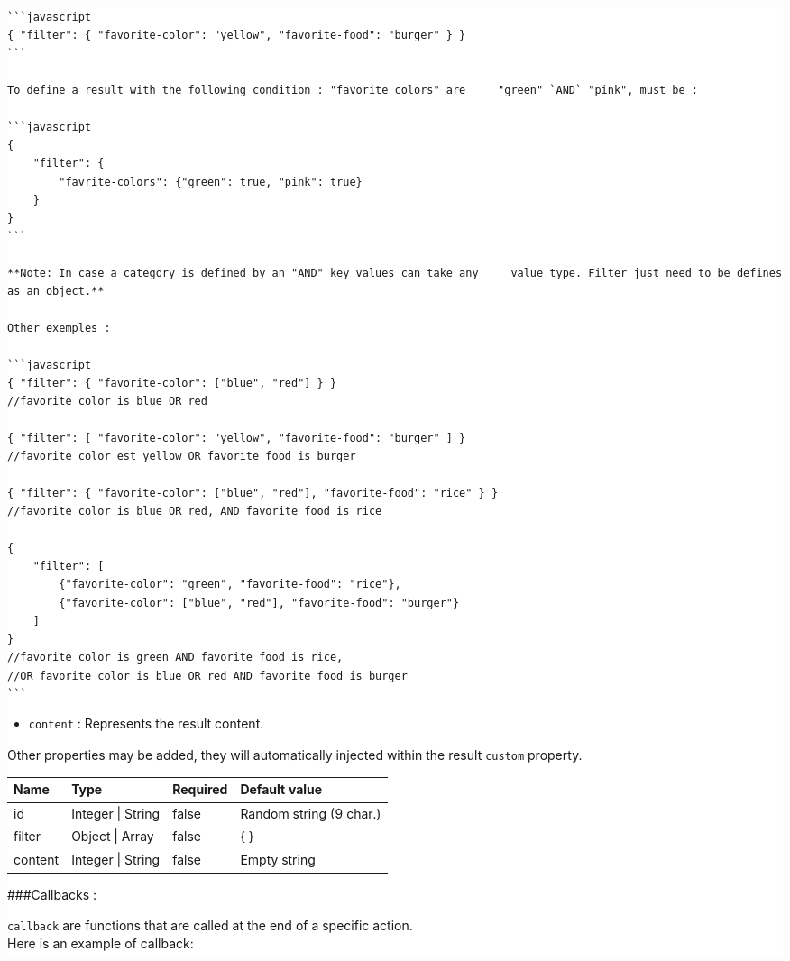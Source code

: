	```javascript
	{ "filter": { "favorite-color": "yellow", "favorite-food": "burger" } }
	```

	To define a result with the following condition : "favorite colors" are 	"green" `AND` "pink", must be :

	```javascript
	{
		"filter": {
			"favrite-colors": {"green": true, "pink": true}
		}
	}
	```

	**Note: In case a category is defined by an "AND" key values ​​can take any 	value type. Filter just need to be defines as an object.**

	Other exemples :

	```javascript
	{ "filter": { "favorite-color": ["blue", "red"] } }
	//favorite color is blue OR red

	{ "filter": [ "favorite-color": "yellow", "favorite-food": "burger" ] }
	//favorite color est yellow OR favorite food is burger

	{ "filter": { "favorite-color": ["blue", "red"], "favorite-food": "rice" } }
	//favorite color is blue OR red, AND favorite food is rice

	{
		"filter": [
			{"favorite-color": "green", "favorite-food": "rice"},
			{"favorite-color": ["blue", "red"], "favorite-food": "burger"}
		]
	}
	//favorite color is green AND favorite food is rice,
	//OR favorite color is blue OR red AND favorite food is burger
	```
* `content` : Represents the result content.

Other properties may be added, they will automatically injected within the result `custom` property. <br/>


| Name          | Type               | Required      | Default value           |
|:------------- |:-------------------| :-------------| :-----------------------|
| id            | Integer \| String  | false         | Random string (9 char.) |
| filter        | Object \| Array    | false         | { }                     |
| content       | Integer \| String  | false         | Empty string            |

###Callbacks :

`callback` are functions that are called at the end of a specific action. <br/>
Here is an example of callback:
